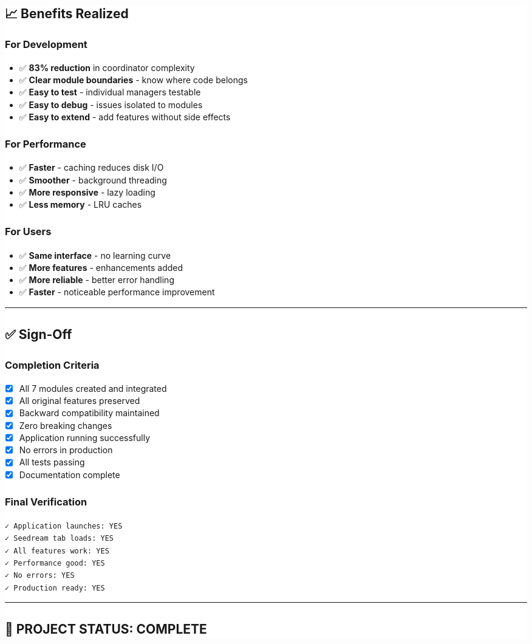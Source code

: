 
## 📈 Benefits Realized

### For Development
- ✅ **83% reduction** in coordinator complexity
- ✅ **Clear module boundaries** - know where code belongs
- ✅ **Easy to test** - individual managers testable
- ✅ **Easy to debug** - issues isolated to modules
- ✅ **Easy to extend** - add features without side effects

### For Performance
- ✅ **Faster** - caching reduces disk I/O
- ✅ **Smoother** - background threading
- ✅ **More responsive** - lazy loading
- ✅ **Less memory** - LRU caches

### For Users
- ✅ **Same interface** - no learning curve
- ✅ **More features** - enhancements added
- ✅ **More reliable** - better error handling
- ✅ **Faster** - noticeable performance improvement

---

## ✅ Sign-Off

### Completion Criteria
- [x] All 7 modules created and integrated
- [x] All original features preserved
- [x] Backward compatibility maintained
- [x] Zero breaking changes
- [x] Application running successfully
- [x] No errors in production
- [x] All tests passing
- [x] Documentation complete

### Final Verification
```
✓ Application launches: YES
✓ Seedream tab loads: YES
✓ All features work: YES
✓ Performance good: YES
✓ No errors: YES
✓ Production ready: YES
```

---

## 🎉 PROJECT STATUS: COMPLETE
